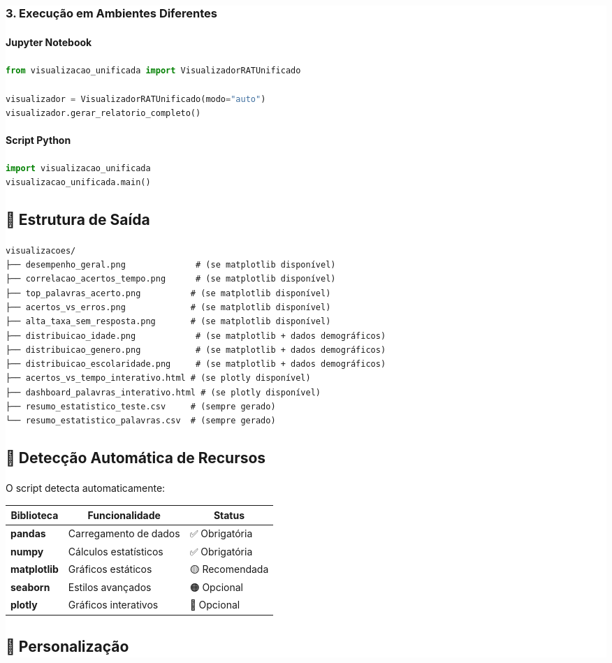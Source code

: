 ### **3. Execução em Ambientes Diferentes**

#### **Jupyter Notebook**
```python
from visualizacao_unificada import VisualizadorRATUnificado

visualizador = VisualizadorRATUnificado(modo="auto")
visualizador.gerar_relatorio_completo()
```

#### **Script Python**
```python
import visualizacao_unificada
visualizacao_unificada.main()
```

## 📁 **Estrutura de Saída**

```
visualizacoes/
├── desempenho_geral.png              # (se matplotlib disponível)
├── correlacao_acertos_tempo.png      # (se matplotlib disponível)
├── top_palavras_acerto.png          # (se matplotlib disponível)
├── acertos_vs_erros.png             # (se matplotlib disponível)
├── alta_taxa_sem_resposta.png       # (se matplotlib disponível)
├── distribuicao_idade.png            # (se matplotlib + dados demográficos)
├── distribuicao_genero.png           # (se matplotlib + dados demográficos)
├── distribuicao_escolaridade.png     # (se matplotlib + dados demográficos)
├── acertos_vs_tempo_interativo.html # (se plotly disponível)
├── dashboard_palavras_interativo.html # (se plotly disponível)
├── resumo_estatistico_teste.csv     # (sempre gerado)
└── resumo_estatistico_palavras.csv  # (sempre gerado)
```

## 🎨 **Detecção Automática de Recursos**

O script detecta automaticamente:

| Biblioteca | Funcionalidade | Status |
|------------|----------------|---------|
| **pandas** | Carregamento de dados | ✅ Obrigatória |
| **numpy** | Cálculos estatísticos | ✅ Obrigatória |
| **matplotlib** | Gráficos estáticos | 🟡 Recomendada |
| **seaborn** | Estilos avançados | 🟠 Opcional |
| **plotly** | Gráficos interativos | 🔴 Opcional |

## 🔧 **Personalização**
